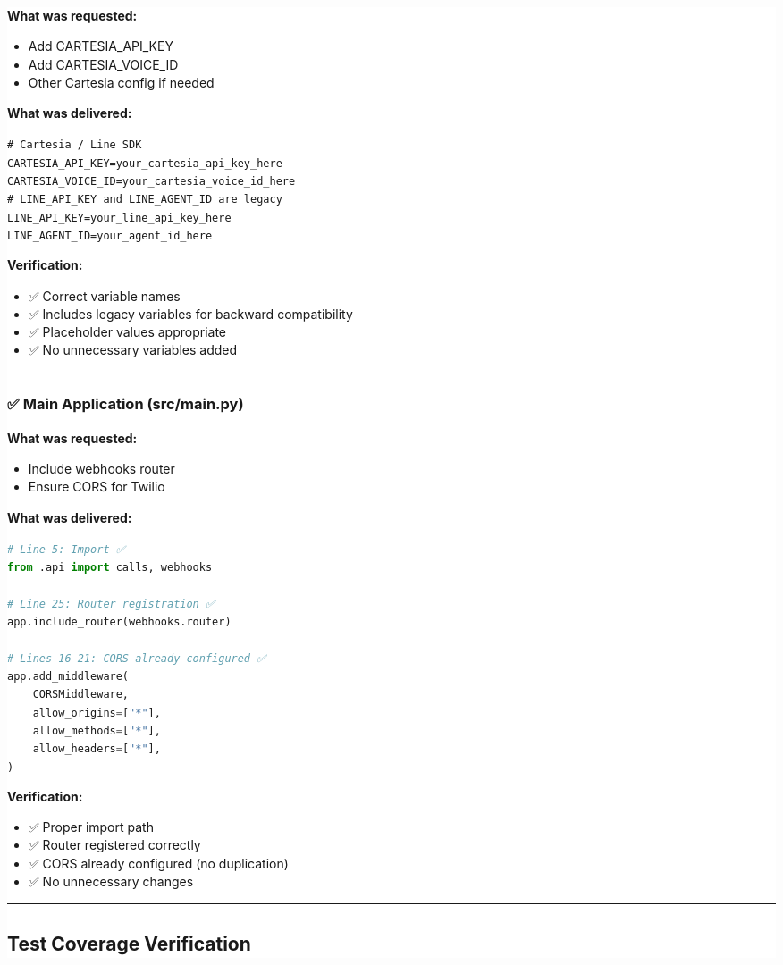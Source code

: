 **What was requested:**
- Add CARTESIA_API_KEY
- Add CARTESIA_VOICE_ID
- Other Cartesia config if needed

**What was delivered:**
```env
# Cartesia / Line SDK
CARTESIA_API_KEY=your_cartesia_api_key_here
CARTESIA_VOICE_ID=your_cartesia_voice_id_here
# LINE_API_KEY and LINE_AGENT_ID are legacy
LINE_API_KEY=your_line_api_key_here
LINE_AGENT_ID=your_agent_id_here
```

**Verification:**
- ✅ Correct variable names
- ✅ Includes legacy variables for backward compatibility
- ✅ Placeholder values appropriate
- ✅ No unnecessary variables added

---

### ✅ Main Application (src/main.py)

**What was requested:**
- Include webhooks router
- Ensure CORS for Twilio

**What was delivered:**
```python
# Line 5: Import ✅
from .api import calls, webhooks

# Line 25: Router registration ✅
app.include_router(webhooks.router)

# Lines 16-21: CORS already configured ✅
app.add_middleware(
    CORSMiddleware,
    allow_origins=["*"],
    allow_methods=["*"],
    allow_headers=["*"],
)
```

**Verification:**
- ✅ Proper import path
- ✅ Router registered correctly
- ✅ CORS already configured (no duplication)
- ✅ No unnecessary changes

---

## Test Coverage Verification
